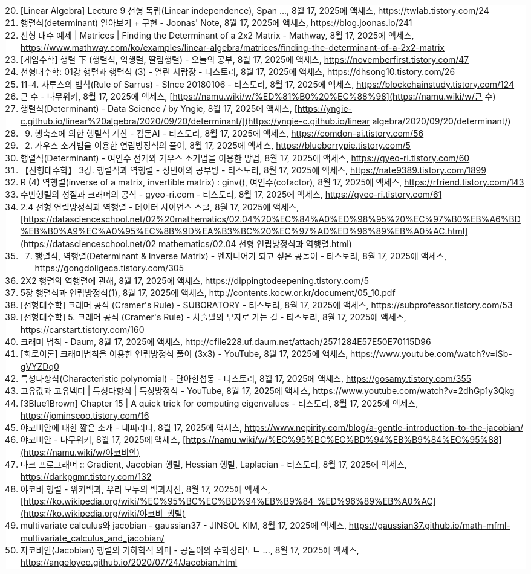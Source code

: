20. [Linear Algebra] Lecture 9 선형 독립(Linear independence), Span ..., 8월 17, 2025에 액세스, https://twlab.tistory.com/24
21. 행렬식(determinant) 알아보기 + 구현 - Joonas' Note, 8월 17, 2025에 액세스, https://blog.joonas.io/241
22. 선형 대수 예제 | Matrices | Finding the Determinant of a 2x2 Matrix - Mathway, 8월 17, 2025에 액세스, https://www.mathway.com/ko/examples/linear-algebra/matrices/finding-the-determinant-of-a-2x2-matrix
23. [게임수학] 행렬 下 (행렬식, 역행렬, 딸림행렬) - 오늘의 공부, 8월 17, 2025에 액세스, https://novemberfirst.tistory.com/47
24. 선형대수학: 01강 행렬과 행렬식 (3) - 열린 서랍장 - 티스토리, 8월 17, 2025에 액세스, https://dhsong10.tistory.com/26
25. 11-4. 사루스의 법칙(Rule of Sarrus) - SInce 20180106 - 티스토리, 8월 17, 2025에 액세스, https://blockchainstudy.tistory.com/124
26. 큰 수 - 나무위키, 8월 17, 2025에 액세스, [https://namu.wiki/w/%ED%81%B0%20%EC%88%98](https://namu.wiki/w/큰 수)
27. 행렬식(Determinant) - Data Science / by Yngie, 8월 17, 2025에 액세스, [https://yngie-c.github.io/linear%20algebra/2020/09/20/determinant/](https://yngie-c.github.io/linear algebra/2020/09/20/determinant/)
28. 9. 행축소에 의한 행렬식 계산 - 컴돈AI - 티스토리, 8월 17, 2025에 액세스, https://comdon-ai.tistory.com/56
29. 2. 가우스 소거법을 이용한 연립방정식의 풀이, 8월 17, 2025에 액세스, https://blueberrypie.tistory.com/5
30. 행렬식(Determinant) - 여인수 전개와 가우스 소거법을 이용한 방법, 8월 17, 2025에 액세스, https://gyeo-ri.tistory.com/60
31. 【선형대수학】 3강. 행렬식과 역행렬 - 정빈이의 공부방 - 티스토리, 8월 17, 2025에 액세스, https://nate9389.tistory.com/1899
32. R (4) 역행렬(inverse of a matrix, invertible matrix) : ginv(), 여인수(cofactor), 8월 17, 2025에 액세스, https://rfriend.tistory.com/143
33. 수반행렬의 성질과 크래머의 공식 - gyeo-ri.com - 티스토리, 8월 17, 2025에 액세스, https://gyeo-ri.tistory.com/61
34. 2.4 선형 연립방정식과 역행렬 - 데이터 사이언스 스쿨, 8월 17, 2025에 액세스, [https://datascienceschool.net/02%20mathematics/02.04%20%EC%84%A0%ED%98%95%20%EC%97%B0%EB%A6%BD%EB%B0%A9%EC%A0%95%EC%8B%9D%EA%B3%BC%20%EC%97%AD%ED%96%89%EB%A0%AC.html](https://datascienceschool.net/02 mathematics/02.04 선형 연립방정식과 역행렬.html)
35. 7. 행렬식, 역행렬(Determinant & Inverse Matrix) - 엔지니어가 되고 싶은 공돌이 - 티스토리, 8월 17, 2025에 액세스, https://gongdoligeca.tistory.com/305
36. 2X2 행렬의 역행렬에 관해, 8월 17, 2025에 액세스, https://dippingtodeepening.tistory.com/5
37. 5장 행렬식과 연립방정식(1), 8월 17, 2025에 액세스, http://contents.kocw.or.kr/document/05_10.pdf
38. [선형대수학] 크래머 공식 (Cramer's Rule) - SUBORATORY - 티스토리, 8월 17, 2025에 액세스, https://subprofessor.tistory.com/53
39. [선형대수학] 5. 크래머 공식 (Cramer's Rule) - 차출발의 부자로 가는 길 - 티스토리, 8월 17, 2025에 액세스, https://carstart.tistory.com/160
40. 크래머 법칙 - Daum, 8월 17, 2025에 액세스, http://cfile228.uf.daum.net/attach/2571284E57E50E70115D96
41. [회로이론] 크래머법칙을 이용한 연립방정식 풀이 (3x3) - YouTube, 8월 17, 2025에 액세스, https://www.youtube.com/watch?v=iSb-gVYZDq0
42. 특성다항식(Characteristic polynomial) - 단아한섭동 - 티스토리, 8월 17, 2025에 액세스, https://gosamy.tistory.com/355
43. 고유값과 고유벡터 | 특성다항식 | 특성방정식 - YouTube, 8월 17, 2025에 액세스, https://www.youtube.com/watch?v=2dhGp1y3Qkg
44. [3Blue1Brown] Chapter 15 | A quick trick for computing eigenvalues - 티스토리, 8월 17, 2025에 액세스, https://jominseoo.tistory.com/16
45. 야코비안에 대한 짧은 소개 - 네피리티, 8월 17, 2025에 액세스, https://www.nepirity.com/blog/a-gentle-introduction-to-the-jacobian/
46. 야코비안 - 나무위키, 8월 17, 2025에 액세스, [https://namu.wiki/w/%EC%95%BC%EC%BD%94%EB%B9%84%EC%95%88](https://namu.wiki/w/야코비안)
47. 다크 프로그래머 :: Gradient, Jacobian 행렬, Hessian 행렬, Laplacian - 티스토리, 8월 17, 2025에 액세스, https://darkpgmr.tistory.com/132
48. 야코비 행렬 - 위키백과, 우리 모두의 백과사전, 8월 17, 2025에 액세스, [https://ko.wikipedia.org/wiki/%EC%95%BC%EC%BD%94%EB%B9%84_%ED%96%89%EB%A0%AC](https://ko.wikipedia.org/wiki/야코비_행렬)
49. multivariate calculus와 jacobian - gaussian37 - JINSOL KIM, 8월 17, 2025에 액세스, https://gaussian37.github.io/math-mfml-multivariate_calculus_and_jacobian/
50. 자코비안(Jacobian) 행렬의 기하학적 의미 - 공돌이의 수학정리노트 ..., 8월 17, 2025에 액세스, https://angeloyeo.github.io/2020/07/24/Jacobian.html

